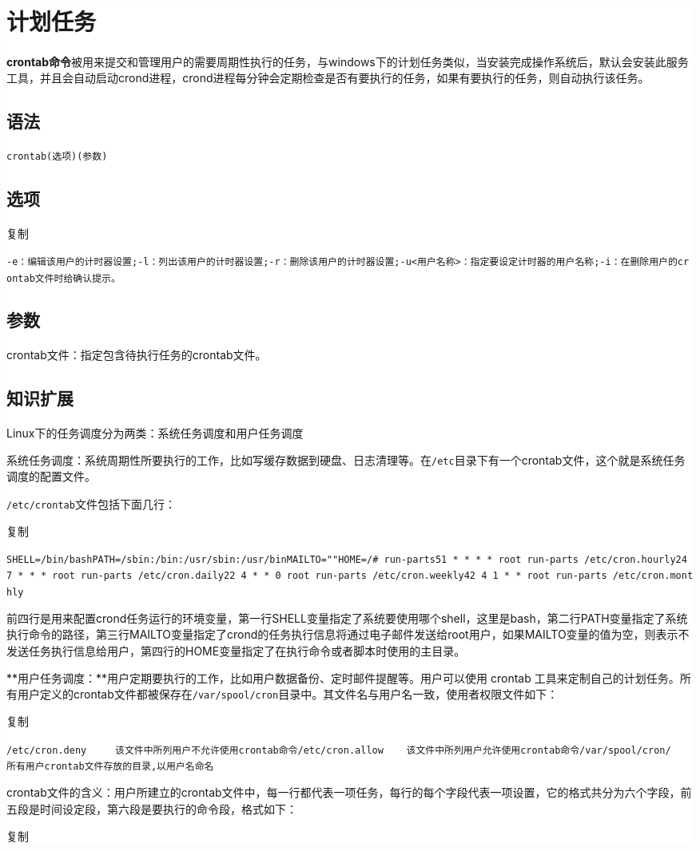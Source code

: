 # 计划任务

**crontab命令**被用来提交和管理用户的需要周期性执行的任务，与windows下的计划任务类似，当安装完成操作系统后，默认会安装此服务工具，并且会自动启动crond进程，crond进程每分钟会定期检查是否有要执行的任务，如果有要执行的任务，则自动执行该任务。



## 语法

```
crontab(选项)(参数)
```

## 选项

复制

```
-e：编辑该用户的计时器设置;-l：列出该用户的计时器设置;-r：删除该用户的计时器设置;-u<用户名称>：指定要设定计时器的用户名称;-i：在删除用户的crontab文件时给确认提示。
```

## 参数

crontab文件：指定包含待执行任务的crontab文件。

## 知识扩展

Linux下的任务调度分为两类：系统任务调度和用户任务调度

系统任务调度：系统周期性所要执行的工作，比如写缓存数据到硬盘、日志清理等。在`/etc`目录下有一个crontab文件，这个就是系统任务调度的配置文件。

`/etc/crontab`文件包括下面几行：

复制

```
SHELL=/bin/bashPATH=/sbin:/bin:/usr/sbin:/usr/binMAILTO=""HOME=/# run-parts51 * * * * root run-parts /etc/cron.hourly24 7 * * * root run-parts /etc/cron.daily22 4 * * 0 root run-parts /etc/cron.weekly42 4 1 * * root run-parts /etc/cron.monthly
```

前四行是用来配置crond任务运行的环境变量，第一行SHELL变量指定了系统要使用哪个shell，这里是bash，第二行PATH变量指定了系统执行命令的路径，第三行MAILTO变量指定了crond的任务执行信息将通过电子邮件发送给root用户，如果MAILTO变量的值为空，则表示不发送任务执行信息给用户，第四行的HOME变量指定了在执行命令或者脚本时使用的主目录。

**用户任务调度：**用户定期要执行的工作，比如用户数据备份、定时邮件提醒等。用户可以使用 crontab 工具来定制自己的计划任务。所有用户定义的crontab文件都被保存在`/var/spool/cron`目录中。其文件名与用户名一致，使用者权限文件如下：

复制

```
/etc/cron.deny     该文件中所列用户不允许使用crontab命令/etc/cron.allow    该文件中所列用户允许使用crontab命令/var/spool/cron/   所有用户crontab文件存放的目录,以用户名命名
```

crontab文件的含义：用户所建立的crontab文件中，每一行都代表一项任务，每行的每个字段代表一项设置，它的格式共分为六个字段，前五段是时间设定段，第六段是要执行的命令段，格式如下：

复制

